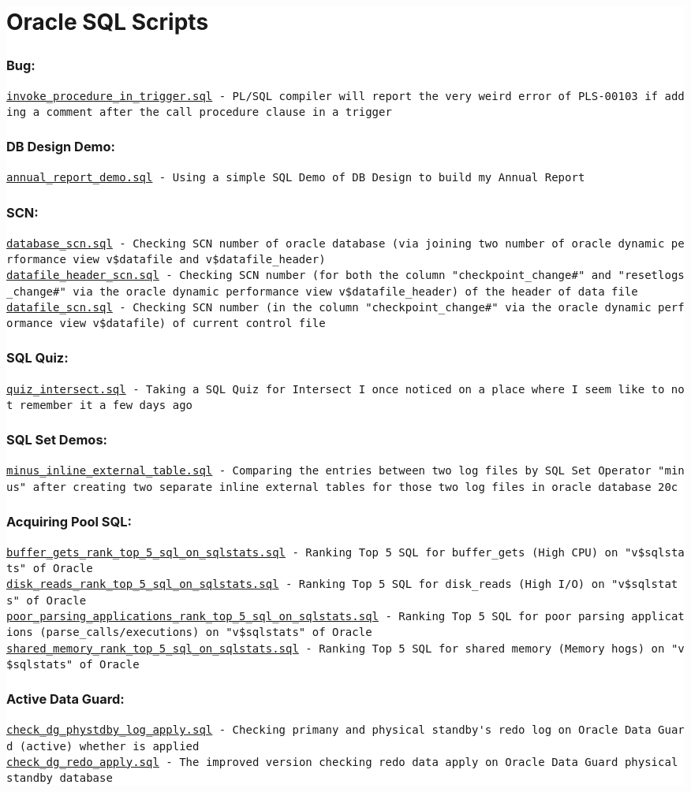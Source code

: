 <html>
<h1> Oracle SQL Scripts </h1>
<body>
<h3> Bug: </h3>
<pre>
<a href="https://github.com/guestart/Oracle-SQL-Scripts/blob/master/Bug/invoke_procedure_in_trigger.sql">invoke_procedure_in_trigger.sql</a> - PL/SQL compiler will report the very weird error of PLS-00103 if adding a comment after the call procedure clause in a trigger
</pre>
<h3> DB Design Demo: </h3>
<pre>
<a href="https://github.com/guestart/Oracle-SQL-Scripts/blob/master/DB_Design_Demo/annual_report_demo.sql">annual_report_demo.sql</a> - Using a simple SQL Demo of DB Design to build my Annual Report
</pre>
<h3> SCN: </h3>
<pre>
<a href="https://github.com/guestart/Oracle-SQL-Scripts/blob/master/SCN/database_scn.sql">database_scn.sql</a> - Checking SCN number of oracle database (via joining two number of oracle dynamic performance view v$datafile and v$datafile_header)
<a href="https://github.com/guestart/Oracle-SQL-Scripts/blob/master/SCN/datafile_header_scn.sql">datafile_header_scn.sql</a> - Checking SCN number (for both the column "checkpoint_change#" and "resetlogs_change#" via the oracle dynamic performance view v$datafile_header) of the header of data file
<a href="https://github.com/guestart/Oracle-SQL-Scripts/blob/master/SCN/datafile_scn.sql">datafile_scn.sql</a> - Checking SCN number (in the column "checkpoint_change#" via the oracle dynamic performance view v$datafile) of current control file
</pre>
<h3> SQL Quiz: </h3>
<pre>
<a href="https://github.com/guestart/Oracle-SQL-Scripts/blob/master/SQL%20Quiz/quiz_intersect.sql">quiz_intersect.sql</a> - Taking a SQL Quiz for Intersect I once noticed on a place where I seem like to not remember it a few days ago
</pre>
<h3> SQL Set Demos: </h3>
<pre>
<a href="https://github.com/guestart/Oracle-SQL-Scripts/blob/master/SQL%20Set%20Demos/minus_inline_external_table.sql">minus_inline_external_table.sql</a> - Comparing the entries between two log files by SQL Set Operator "minus" after creating two separate inline external tables for those two log files in oracle database 20c
</pre>
<h3> Acquiring Pool SQL: </h3>
<pre>
<a href="https://github.com/guestart/Oracle-SQL-Scripts/blob/master/acquiring_pool_sql/buffer_gets_rank_top_5_sql_on_sqlstats.sql">buffer_gets_rank_top_5_sql_on_sqlstats.sql</a> - Ranking Top 5 SQL for buffer_gets (High CPU) on "v$sqlstats" of Oracle
<a href="https://github.com/guestart/Oracle-SQL-Scripts/blob/master/acquiring_pool_sql/disk_reads_rank_top_5_sql_on_sqlstats.sql">disk_reads_rank_top_5_sql_on_sqlstats.sql</a> - Ranking Top 5 SQL for disk_reads (High I/O) on "v$sqlstats" of Oracle
<a href="https://github.com/guestart/Oracle-SQL-Scripts/blob/master/acquiring_pool_sql/poor_parsing_applications_rank_top_5_sql_on_sqlstats.sql">poor_parsing_applications_rank_top_5_sql_on_sqlstats.sql</a> - Ranking Top 5 SQL for poor parsing applications (parse_calls/executions) on "v$sqlstats" of Oracle
<a href="https://github.com/guestart/Oracle-SQL-Scripts/blob/master/acquiring_pool_sql/shared_memory_rank_top_5_sql_on_sqlstats.sql">shared_memory_rank_top_5_sql_on_sqlstats.sql</a> - Ranking Top 5 SQL for shared memory (Memory hogs) on "v$sqlstats" of Oracle
</pre>
<h3> Active Data Guard: </h3>
<pre>
<a href="https://github.com/guestart/Oracle-SQL-Scripts/blob/master/adg/check_dg_phystdby_log_apply.sql">check_dg_phystdby_log_apply.sql</a> - Checking primany and physical standby's redo log on Oracle Data Guard (active) whether is applied
<a href="https://github.com/guestart/Oracle-SQL-Scripts/blob/master/adg/check_dg_redo_apply.sql">check_dg_redo_apply.sql</a> - The improved version checking redo data apply on Oracle Data Guard physical standby database
</pre>